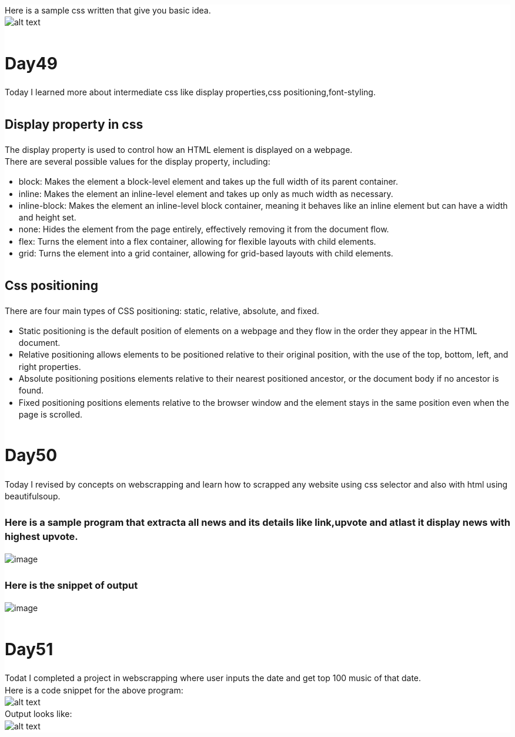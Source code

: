 Here is a sample css written that give you basic idea.  
![alt text](https://github.com/Utshav-paudel/100Daysofcode/blob/cbcebbfc228fd5dcf98eaa44196e50fced54ebeb/images/day48.png)
# Day49
Today I learned more about intermediate css like display properties,css positioning,font-styling.  
## Display property in css  
The display property is used to control how an HTML element is displayed on a webpage.  
There are several possible values for the display property, including:  
* block: Makes the element a block-level element and takes up the full width of its parent container.
* inline: Makes the element an inline-level element and takes up only as much width as necessary.
* inline-block: Makes the element an inline-level block container, meaning it behaves like an inline element but can have a width and height set.
* none: Hides the element from the page entirely, effectively removing it from the document flow.
* flex: Turns the element into a flex container, allowing for flexible layouts with child elements.
* grid: Turns the element into a grid container, allowing for grid-based layouts with child elements.  
## Css positioning  
There are four main types of CSS positioning: static, relative, absolute, and fixed.  
* Static positioning is the default position of elements on a webpage and they flow in the order they appear in the HTML document.  
* Relative positioning allows elements to be positioned relative to their original position, with the use of the top, bottom, left, and right properties.  
* Absolute positioning positions elements relative to their nearest positioned ancestor, or the document body if no ancestor is found.  
* Fixed positioning positions elements relative to the browser window and the element stays in the same position even when the page is scrolled.

# Day50
  Today I revised by concepts on webscrapping and learn how to scrapped any website using css selector and also with html using beautifulsoup.  
### Here is a sample program that extracta all news and its details like link,upvote and atlast it display news with highest upvote.  
  ![image](https://github.com/Utshav-paudel/100Daysofcode/blob/03fe26307fdcec41d1d1ec3900bb110c5527a6c9/images/day50%20updated.png)
    
 ### Here is the snippet of output 
  ![image](https://github.com/Utshav-paudel/100Daysofcode/blob/03fe26307fdcec41d1d1ec3900bb110c5527a6c9/images/day50%20final%20output.png)
  
# Day51
Todat I completed a project in webscrapping where user inputs the date and get top 100 music of that date.  
Here is a code snippet for the above program:  
![alt text](https://github.com/Utshav-paudel/100Daysofcode/blob/5717ca0621c5f2e426c4820d63a6d0e0125ffab9/images/day51%20final.png)  
Output looks like:  
![alt text](https://github.com/Utshav-paudel/100Daysofcode/blob/5717ca0621c5f2e426c4820d63a6d0e0125ffab9/images/day51%20output.png)  
